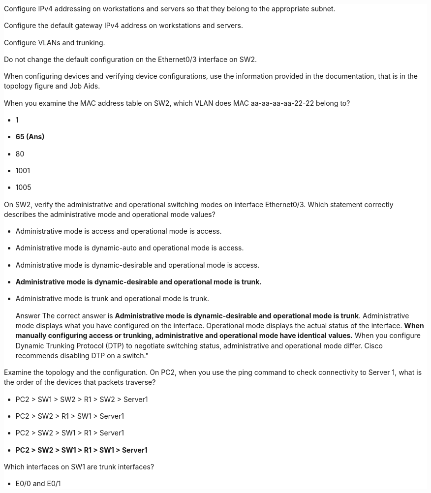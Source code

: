Configure IPv4 addressing on workstations and servers so that they belong to the appropriate subnet.

Configure the default gateway IPv4 address on workstations and servers.

Configure VLANs and trunking.

Do not change the default configuration on the Ethernet0/3 interface on SW2.

When configuring devices and verifying device configurations, use the information provided in the documentation, that is in the topology figure and Job Aids.


When you examine the MAC address table on SW2, which VLAN does MAC aa-aa-aa-aa-22-22 belong to?

* 1

* **65 (Ans)**

* 80

* 1001

* 1005


On SW2, verify the administrative and operational switching modes on interface Ethernet0/3. Which statement correctly describes the administrative mode and operational mode values?

* Administrative mode is access and operational mode is access.

* Administrative mode is dynamic-auto and operational mode is access.

* Administrative mode is dynamic-desirable and operational mode is access.

* **Administrative mode is dynamic-desirable and operational mode is trunk.**

* Administrative mode is trunk and operational mode is trunk.

	Answer
	The correct answer is **Administrative mode is dynamic-desirable and operational mode is trunk**. Administrative mode displays what you have configured on the interface. Operational mode displays the actual status of the interface. **When manually configuring access or trunking, administrative and operational mode have identical values.** When you configure Dynamic Trunking Protocol (DTP) to negotiate switching status, administrative and operational mode differ. Cisco recommends disabling DTP on a switch."


Examine the topology and the configuration. On PC2, when you use the ping command to check connectivity to Server 1, what is the order of the devices that packets traverse?

* PC2 > SW1 > SW2 > R1 > SW2 > Server1

* PC2 > SW2 > R1 > SW1 > Server1

* PC2 > SW2 > SW1 > R1 > Server1

* **PC2 > SW2 > SW1 > R1 > SW1 > Server1**


Which interfaces on SW1 are trunk interfaces?

* E0/0 and E0/1
